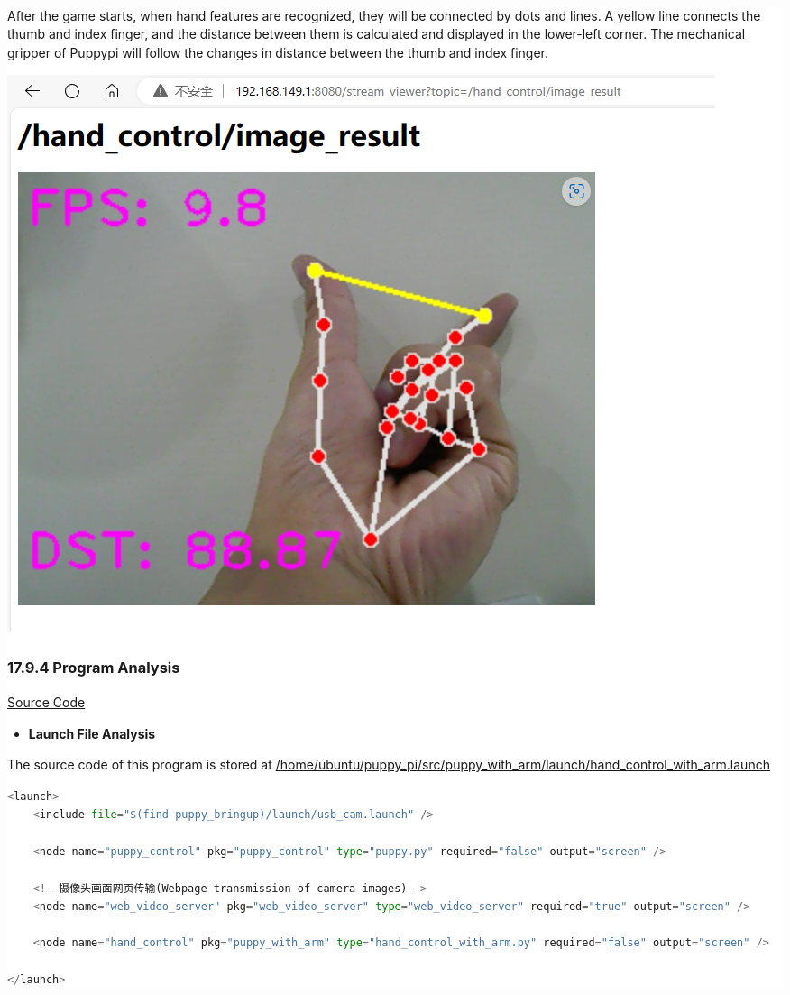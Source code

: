 After the game starts, when hand features are recognized, they will be connected by dots and lines. A yellow line connects the thumb and index finger, and the distance between them is calculated and displayed in the lower-left corner. The mechanical gripper of Puppypi will follow the changes in distance between the thumb and index finger.

<img src="../_static/media/chapter_17/section_9/media/image9.png" class="common_img" />

### 17.9.4 Program Analysis

[Source Code]()

* **Launch File Analysis**

The source code of this program is stored at [/home/ubuntu/puppy_pi/src/puppy_with_arm/launch/hand_control_with_arm.launch]()

```python
<launch>
    <include file="$(find puppy_bringup)/launch/usb_cam.launch" />

    <node name="puppy_control" pkg="puppy_control" type="puppy.py" required="false" output="screen" /> 

    <!--摄像头画面网页传输(Webpage transmission of camera images)-->
    <node name="web_video_server" pkg="web_video_server" type="web_video_server" required="true" output="screen" />
    
    <node name="hand_control" pkg="puppy_with_arm" type="hand_control_with_arm.py" required="false" output="screen" />

</launch>
```
